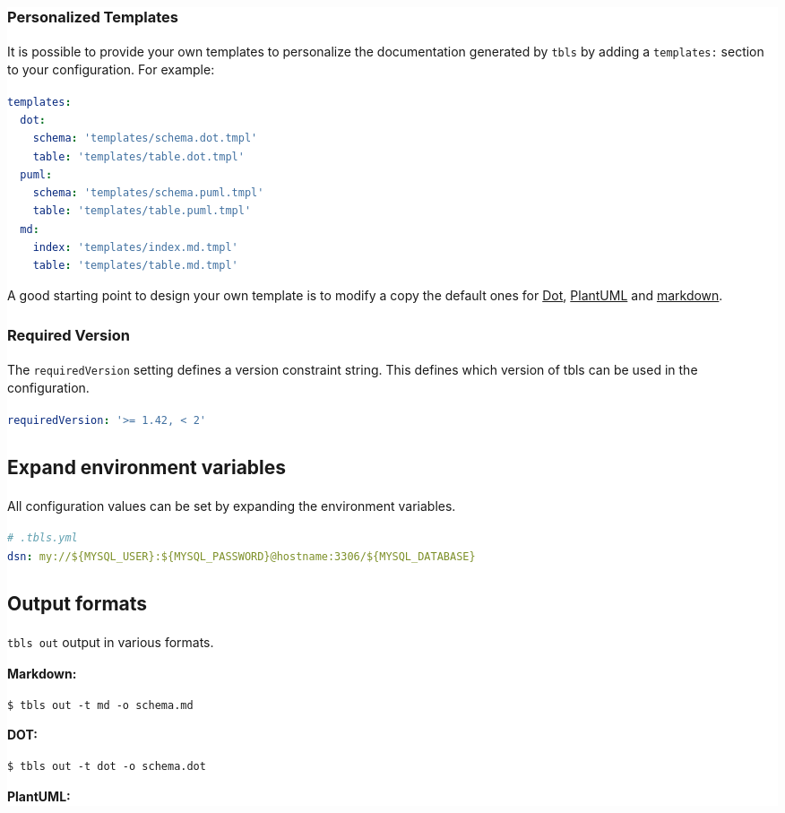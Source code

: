 ### Personalized Templates

It is possible to provide your own templates to personalize the documentation generated by `tbls` by adding a `templates:` section to your configuration.
For example:

```yaml
templates:
  dot:
    schema: 'templates/schema.dot.tmpl'
    table: 'templates/table.dot.tmpl'
  puml:
    schema: 'templates/schema.puml.tmpl'
    table: 'templates/table.puml.tmpl'
  md:
    index: 'templates/index.md.tmpl'
    table: 'templates/table.md.tmpl'
```

A good starting point to design your own template is to modify a copy the default ones for [Dot](output/dot/templates), [PlantUML](output/plantuml/templates) and [markdown](output/md/templates).

### Required Version

The `requiredVersion` setting defines a version constraint string. This defines which version of tbls can be used in the configuration.

```yaml
requiredVersion: '>= 1.42, < 2'
```

## Expand environment variables

All configuration values can be set by expanding the environment variables.

``` yaml
# .tbls.yml
dsn: my://${MYSQL_USER}:${MYSQL_PASSWORD}@hostname:3306/${MYSQL_DATABASE}
```

## Output formats

`tbls out` output in various formats.

**Markdown:**

``` console
$ tbls out -t md -o schema.md
```

**DOT:**

``` console
$ tbls out -t dot -o schema.dot
```

**PlantUML:**

